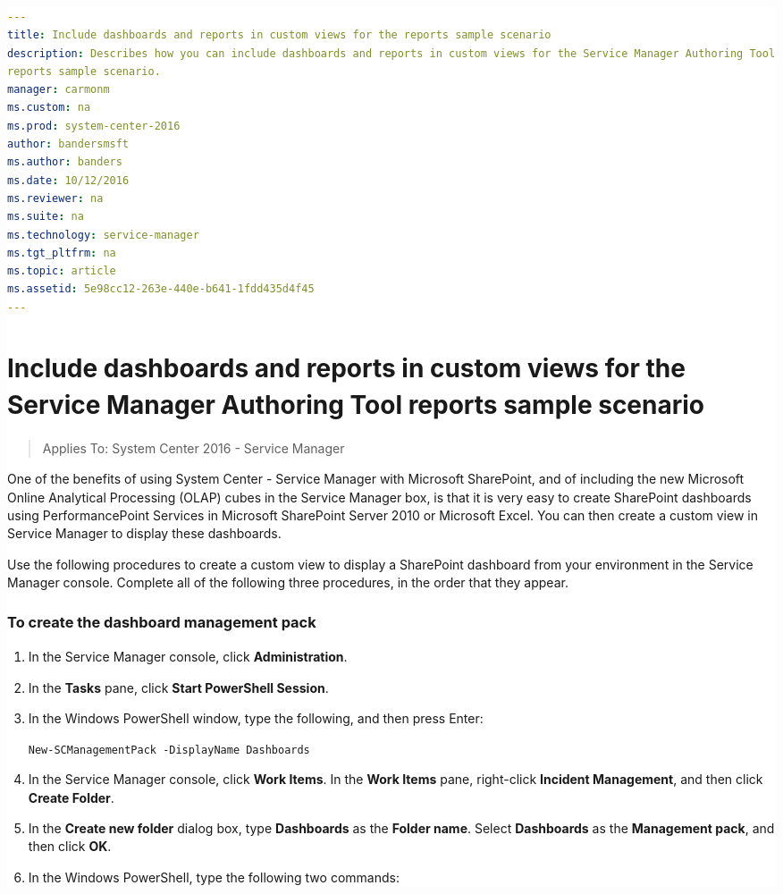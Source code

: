```yaml
---
title: Include dashboards and reports in custom views for the reports sample scenario
description: Describes how you can include dashboards and reports in custom views for the Service Manager Authoring Tool reports sample scenario.
manager: carmonm
ms.custom: na
ms.prod: system-center-2016
author: bandersmsft
ms.author: banders
ms.date: 10/12/2016
ms.reviewer: na
ms.suite: na
ms.technology: service-manager
ms.tgt_pltfrm: na
ms.topic: article
ms.assetid: 5e98cc12-263e-440e-b641-1fdd435d4f45
---
```


# Include dashboards and reports in custom views for the Service Manager Authoring Tool reports sample scenario

>Applies To: System Center 2016 - Service Manager

One of the benefits of using System Center - Service Manager with Microsoft SharePoint, and of including the new Microsoft Online Analytical Processing \(OLAP\) cubes in the Service Manager box, is that it is very easy to create SharePoint dashboards using PerformancePoint Services in Microsoft SharePoint&nbsp;Server&nbsp;2010 or Microsoft Excel. You can then create a custom view in Service Manager to display these dashboards.  

 Use the following procedures to create a custom view to display a SharePoint dashboard from your environment in the Service Manager console. Complete all of the following three procedures, in the order that they appear.  

### To create the dashboard management pack  

1.  In the Service Manager console, click **Administration**.  

2.  In the **Tasks** pane, click **Start PowerShell Session**.  

3.  In the Windows PowerShell window, type the following, and then press Enter:  

    ```  
    New-SCManagementPack -DisplayName Dashboards  
    ```  

4.  In the Service Manager console, click **Work Items**. In the **Work Items** pane, right\-click **Incident Management**, and then click **Create Folder**.  

5.  In the **Create new folder** dialog box, type **Dashboards** as the **Folder name**. Select **Dashboards** as the **Management pack**, and then click **OK**.  

6.  In the Windows PowerShell, type the following two commands:  

